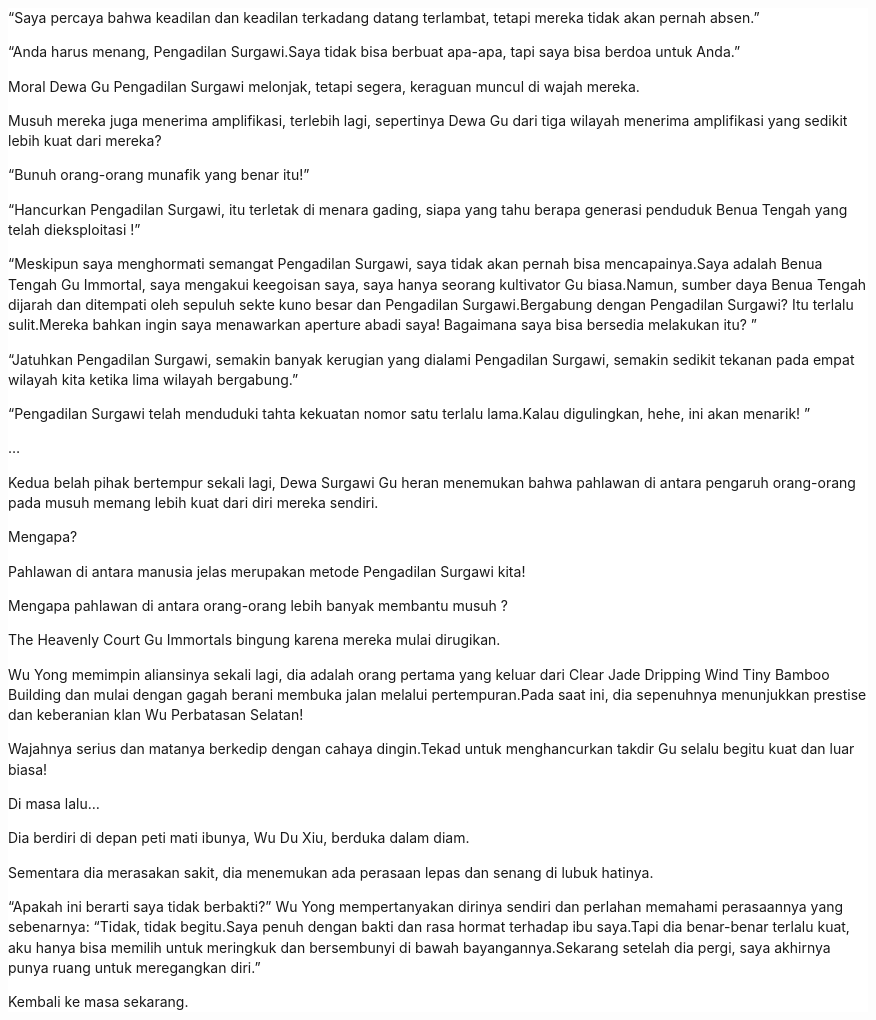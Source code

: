 “Saya percaya bahwa keadilan dan keadilan terkadang datang terlambat, tetapi mereka tidak akan pernah absen.”

“Anda harus menang, Pengadilan Surgawi.Saya tidak bisa berbuat apa-apa, tapi saya bisa berdoa untuk Anda.”

Moral Dewa Gu Pengadilan Surgawi melonjak, tetapi segera, keraguan muncul di wajah mereka.

Musuh mereka juga menerima amplifikasi, terlebih lagi, sepertinya Dewa Gu dari tiga wilayah menerima amplifikasi yang sedikit lebih kuat dari mereka?

“Bunuh orang-orang munafik yang benar itu!”

“Hancurkan Pengadilan Surgawi, itu terletak di menara gading, siapa yang tahu berapa generasi penduduk Benua Tengah yang telah dieksploitasi !”

“Meskipun saya menghormati semangat Pengadilan Surgawi, saya tidak akan pernah bisa mencapainya.Saya adalah Benua Tengah Gu Immortal, saya mengakui keegoisan saya, saya hanya seorang kultivator Gu biasa.Namun, sumber daya Benua Tengah dijarah dan ditempati oleh sepuluh sekte kuno besar dan Pengadilan Surgawi.Bergabung dengan Pengadilan Surgawi? Itu terlalu sulit.Mereka bahkan ingin saya menawarkan aperture abadi saya! Bagaimana saya bisa bersedia melakukan itu? ”

“Jatuhkan Pengadilan Surgawi, semakin banyak kerugian yang dialami Pengadilan Surgawi, semakin sedikit tekanan pada empat wilayah kita ketika lima wilayah bergabung.”

“Pengadilan Surgawi telah menduduki tahta kekuatan nomor satu terlalu lama.Kalau digulingkan, hehe, ini akan menarik! ”

…

Kedua belah pihak bertempur sekali lagi, Dewa Surgawi Gu heran menemukan bahwa pahlawan di antara pengaruh orang-orang pada musuh memang lebih kuat dari diri mereka sendiri.

Mengapa?

Pahlawan di antara manusia jelas merupakan metode Pengadilan Surgawi kita!

Mengapa pahlawan di antara orang-orang lebih banyak membantu musuh ?

The Heavenly Court Gu Immortals bingung karena mereka mulai dirugikan.

Wu Yong memimpin aliansinya sekali lagi, dia adalah orang pertama yang keluar dari Clear Jade Dripping Wind Tiny Bamboo Building dan mulai dengan gagah berani membuka jalan melalui pertempuran.Pada saat ini, dia sepenuhnya menunjukkan prestise dan keberanian klan Wu Perbatasan Selatan!

Wajahnya serius dan matanya berkedip dengan cahaya dingin.Tekad untuk menghancurkan takdir Gu selalu begitu kuat dan luar biasa!

Di masa lalu…

Dia berdiri di depan peti mati ibunya, Wu Du Xiu, berduka dalam diam.

Sementara dia merasakan sakit, dia menemukan ada perasaan lepas dan senang di lubuk hatinya.

“Apakah ini berarti saya tidak berbakti?” Wu Yong mempertanyakan dirinya sendiri dan perlahan memahami perasaannya yang sebenarnya: “Tidak, tidak begitu.Saya penuh dengan bakti dan rasa hormat terhadap ibu saya.Tapi dia benar-benar terlalu kuat, aku hanya bisa memilih untuk meringkuk dan bersembunyi di bawah bayangannya.Sekarang setelah dia pergi, saya akhirnya punya ruang untuk meregangkan diri.”

Kembali ke masa sekarang.
